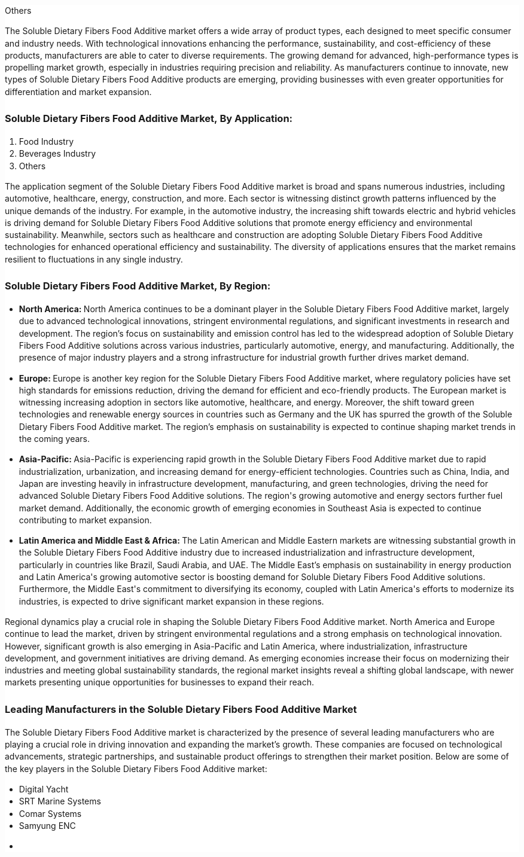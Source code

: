 Others</li></ol><p>The Soluble Dietary Fibers Food Additive market offers a wide array of product types, each designed to meet specific consumer and industry needs. With technological innovations enhancing the performance, sustainability, and cost-efficiency of these products, manufacturers are able to cater to diverse requirements. The growing demand for advanced, high-performance types is propelling market growth, especially in industries requiring precision and reliability. As manufacturers continue to innovate, new types of Soluble Dietary Fibers Food Additive products are emerging, providing businesses with even greater opportunities for differentiation and market expansion.</p><h3>Soluble Dietary Fibers Food Additive Market,&nbsp;By Application:</h3><ol><li>Food Industry<li> Beverages Industry<li> Others</li></ol><p>The application segment of the Soluble Dietary Fibers Food Additive market is broad and spans numerous industries, including automotive, healthcare, energy, construction, and more. Each sector is witnessing distinct growth patterns influenced by the unique demands of the industry. For example, in the automotive industry, the increasing shift towards electric and hybrid vehicles is driving demand for Soluble Dietary Fibers Food Additive solutions that promote energy efficiency and environmental sustainability. Meanwhile, sectors such as healthcare and construction are adopting Soluble Dietary Fibers Food Additive technologies for enhanced operational efficiency and sustainability. The diversity of applications ensures that the market remains resilient to fluctuations in any single industry.</p><h3>Soluble Dietary Fibers Food Additive Market, By Region:</h3><ul><li><p><strong>North America:&nbsp;</strong>North America continues to be a dominant player in the Soluble Dietary Fibers Food Additive market, largely due to advanced technological innovations, stringent environmental regulations, and significant investments in research and development. The region&rsquo;s focus on sustainability and emission control has led to the widespread adoption of Soluble Dietary Fibers Food Additive solutions across various industries, particularly automotive, energy, and manufacturing. Additionally, the presence of major industry players and a strong infrastructure for industrial growth further drives market demand.</p></li><li><p><strong><strong>Europe:&nbsp;</strong></strong>Europe is another key region for the Soluble Dietary Fibers Food Additive market, where regulatory policies have set high standards for emissions reduction, driving the demand for efficient and eco-friendly products. The European market is witnessing increasing adoption in sectors like automotive, healthcare, and energy. Moreover, the shift toward green technologies and renewable energy sources in countries such as Germany and the UK has spurred the growth of the Soluble Dietary Fibers Food Additive market. The region&rsquo;s emphasis on sustainability is expected to continue shaping market trends in the coming years.</p></li><li><p><strong><strong>Asia-Pacific:&nbsp;</strong></strong>Asia-Pacific is experiencing rapid growth in the Soluble Dietary Fibers Food Additive market due to rapid industrialization, urbanization, and increasing demand for energy-efficient technologies. Countries such as China, India, and Japan are investing heavily in infrastructure development, manufacturing, and green technologies, driving the need for advanced Soluble Dietary Fibers Food Additive solutions. The region's growing automotive and energy sectors further fuel market demand. Additionally, the economic growth of emerging economies in Southeast Asia is expected to continue contributing to market expansion.</p></li><li><p><strong><strong>Latin America and Middle East &amp; Africa:&nbsp;</strong></strong>The Latin American and Middle Eastern markets are witnessing substantial growth in the Soluble Dietary Fibers Food Additive industry due to increased industrialization and infrastructure development, particularly in countries like Brazil, Saudi Arabia, and UAE. The Middle East&rsquo;s emphasis on sustainability in energy production and Latin America's growing automotive sector is boosting demand for Soluble Dietary Fibers Food Additive solutions. Furthermore, the Middle East's commitment to diversifying its economy, coupled with Latin America's efforts to modernize its industries, is expected to drive significant market expansion in these regions.</p></li></ul><p>Regional dynamics play a crucial role in shaping the Soluble Dietary Fibers Food Additive market. North America and Europe continue to lead the market, driven by stringent environmental regulations and a strong emphasis on technological innovation. However, significant growth is also emerging in Asia-Pacific and Latin America, where industrialization, infrastructure development, and government initiatives are driving demand. As emerging economies increase their focus on modernizing their industries and meeting global sustainability standards, the regional market insights reveal a shifting global landscape, with newer markets presenting unique opportunities for businesses to expand their reach.</p><h3><strong>Leading Manufacturers in the Soluble Dietary Fibers Food Additive Market</strong></h3><p>The Soluble Dietary Fibers Food Additive market is characterized by the presence of several leading manufacturers who are playing a crucial role in driving innovation and expanding the market&rsquo;s growth. These companies are focused on technological advancements, strategic partnerships, and sustainable product offerings to strengthen their market position. Below are some of the key players in the Soluble Dietary Fibers Food Additive market:</p></div><div class="article-main__content" data-test-id="publishing-text-block"><ul><li><span class="">Digital Yacht<li> SRT Marine Systems<li> Comar Systems<li> Samyung ENC<li>